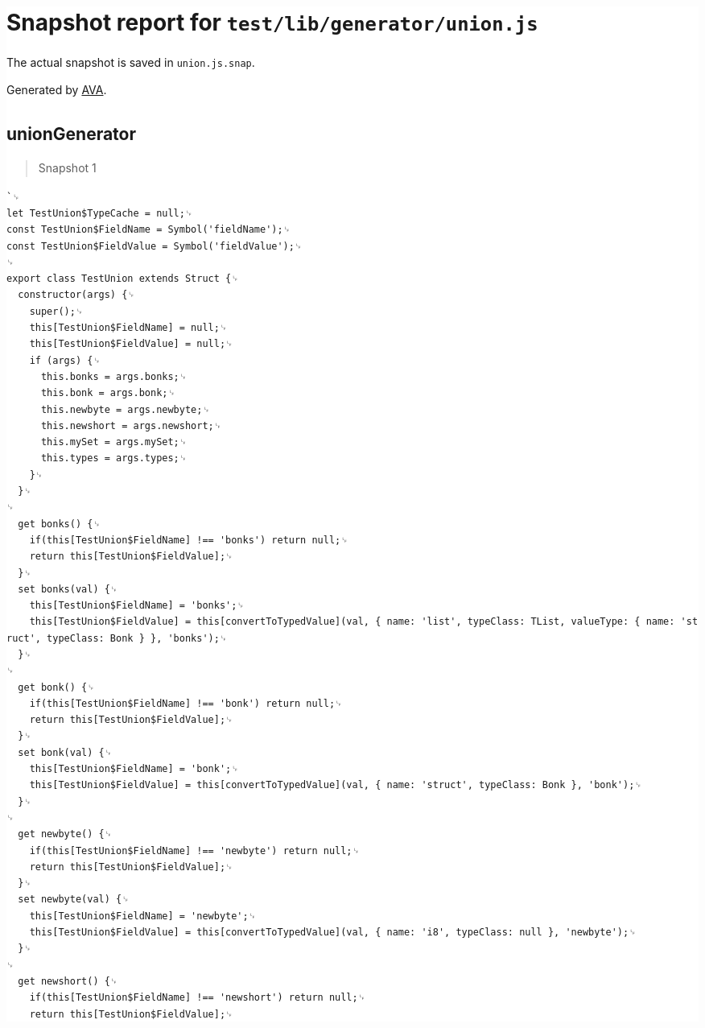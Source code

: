 # Snapshot report for `test/lib/generator/union.js`

The actual snapshot is saved in `union.js.snap`.

Generated by [AVA](https://ava.li).

## unionGenerator

> Snapshot 1

    `␊
    let TestUnion$TypeCache = null;␊
    const TestUnion$FieldName = Symbol('fieldName');␊
    const TestUnion$FieldValue = Symbol('fieldValue');␊
    ␊
    export class TestUnion extends Struct {␊
      constructor(args) {␊
        super();␊
        this[TestUnion$FieldName] = null;␊
        this[TestUnion$FieldValue] = null;␊
        if (args) {␊
          this.bonks = args.bonks;␊
          this.bonk = args.bonk;␊
          this.newbyte = args.newbyte;␊
          this.newshort = args.newshort;␊
          this.mySet = args.mySet;␊
          this.types = args.types;␊
        }␊
      }␊
    ␊
      get bonks() {␊
        if(this[TestUnion$FieldName] !== 'bonks') return null;␊
        return this[TestUnion$FieldValue];␊
      }␊
      set bonks(val) {␊
        this[TestUnion$FieldName] = 'bonks';␊
        this[TestUnion$FieldValue] = this[convertToTypedValue](val, { name: 'list', typeClass: TList, valueType: { name: 'struct', typeClass: Bonk } }, 'bonks');␊
      }␊
    ␊
      get bonk() {␊
        if(this[TestUnion$FieldName] !== 'bonk') return null;␊
        return this[TestUnion$FieldValue];␊
      }␊
      set bonk(val) {␊
        this[TestUnion$FieldName] = 'bonk';␊
        this[TestUnion$FieldValue] = this[convertToTypedValue](val, { name: 'struct', typeClass: Bonk }, 'bonk');␊
      }␊
    ␊
      get newbyte() {␊
        if(this[TestUnion$FieldName] !== 'newbyte') return null;␊
        return this[TestUnion$FieldValue];␊
      }␊
      set newbyte(val) {␊
        this[TestUnion$FieldName] = 'newbyte';␊
        this[TestUnion$FieldValue] = this[convertToTypedValue](val, { name: 'i8', typeClass: null }, 'newbyte');␊
      }␊
    ␊
      get newshort() {␊
        if(this[TestUnion$FieldName] !== 'newshort') return null;␊
        return this[TestUnion$FieldValue];␊